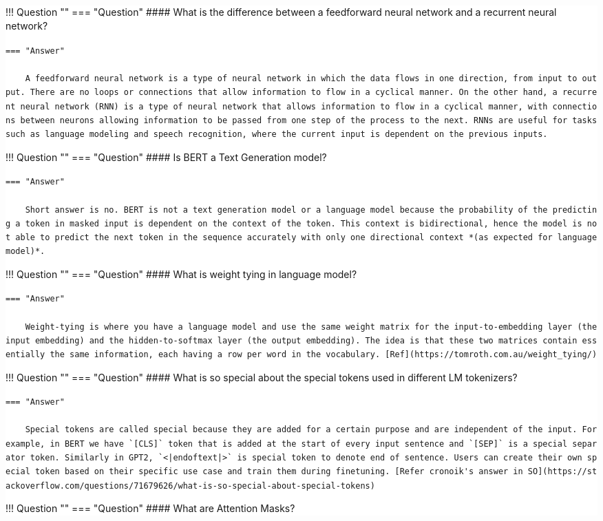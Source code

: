 
!!! Question ""
    === "Question"
        #### What is the difference between a feedforward neural network and a recurrent neural network?

    === "Answer"

        A feedforward neural network is a type of neural network in which the data flows in one direction, from input to output. There are no loops or connections that allow information to flow in a cyclical manner. On the other hand, a recurrent neural network (RNN) is a type of neural network that allows information to flow in a cyclical manner, with connections between neurons allowing information to be passed from one step of the process to the next. RNNs are useful for tasks such as language modeling and speech recognition, where the current input is dependent on the previous inputs.

!!! Question ""
    === "Question"
        #### Is BERT a Text Generation model?

    === "Answer"

        Short answer is no. BERT is not a text generation model or a language model because the probability of the predicting a token in masked input is dependent on the context of the token. This context is bidirectional, hence the model is not able to predict the next token in the sequence accurately with only one directional context *(as expected for language model)*.

!!! Question ""
    === "Question"
        #### What is weight tying in language model?

    === "Answer"

        Weight-tying is where you have a language model and use the same weight matrix for the input-to-embedding layer (the input embedding) and the hidden-to-softmax layer (the output embedding). The idea is that these two matrices contain essentially the same information, each having a row per word in the vocabulary. [Ref](https://tomroth.com.au/weight_tying/)
        
!!! Question ""
    === "Question"
        #### What is so special about the special tokens used in different LM tokenizers?

    === "Answer"

        Special tokens are called special because they are added for a certain purpose and are independent of the input. For example, in BERT we have `[CLS]` token that is added at the start of every input sentence and `[SEP]` is a special separator token. Similarly in GPT2, `<|endoftext|>` is special token to denote end of sentence. Users can create their own special token based on their specific use case and train them during finetuning. [Refer cronoik's answer in SO](https://stackoverflow.com/questions/71679626/what-is-so-special-about-special-tokens)


!!! Question ""
    === "Question"
        #### What are Attention Masks?
